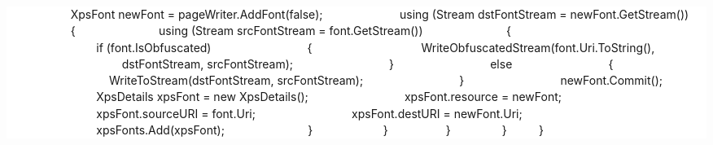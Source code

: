&nbsp;&nbsp;&nbsp;&nbsp;&nbsp;&nbsp;&nbsp;&nbsp;&nbsp;&nbsp;&nbsp;&nbsp;&nbsp;&nbsp;&nbsp;&nbsp;&nbsp;&nbsp;&nbsp;&nbsp;XpsFont&nbsp;newFont&nbsp;=&nbsp;pageWriter.AddFont(<span class="cs__keyword">false</span>);&nbsp;
&nbsp;
&nbsp;&nbsp;&nbsp;&nbsp;&nbsp;&nbsp;&nbsp;&nbsp;&nbsp;&nbsp;&nbsp;&nbsp;&nbsp;&nbsp;&nbsp;&nbsp;&nbsp;&nbsp;&nbsp;&nbsp;<span class="cs__keyword">using</span>&nbsp;(Stream&nbsp;dstFontStream&nbsp;=&nbsp;newFont.GetStream())&nbsp;
&nbsp;&nbsp;&nbsp;&nbsp;&nbsp;&nbsp;&nbsp;&nbsp;&nbsp;&nbsp;&nbsp;&nbsp;&nbsp;&nbsp;&nbsp;&nbsp;&nbsp;&nbsp;&nbsp;&nbsp;{&nbsp;
&nbsp;&nbsp;&nbsp;&nbsp;&nbsp;&nbsp;&nbsp;&nbsp;&nbsp;&nbsp;&nbsp;&nbsp;&nbsp;&nbsp;&nbsp;&nbsp;&nbsp;&nbsp;&nbsp;&nbsp;&nbsp;&nbsp;&nbsp;&nbsp;<span class="cs__keyword">using</span>&nbsp;(Stream&nbsp;srcFontStream&nbsp;=&nbsp;font.GetStream())&nbsp;
&nbsp;&nbsp;&nbsp;&nbsp;&nbsp;&nbsp;&nbsp;&nbsp;&nbsp;&nbsp;&nbsp;&nbsp;&nbsp;&nbsp;&nbsp;&nbsp;&nbsp;&nbsp;&nbsp;&nbsp;&nbsp;&nbsp;&nbsp;&nbsp;{&nbsp;
&nbsp;&nbsp;&nbsp;&nbsp;&nbsp;&nbsp;&nbsp;&nbsp;&nbsp;&nbsp;&nbsp;&nbsp;&nbsp;&nbsp;&nbsp;&nbsp;&nbsp;&nbsp;&nbsp;&nbsp;&nbsp;&nbsp;&nbsp;&nbsp;&nbsp;&nbsp;&nbsp;&nbsp;<span class="cs__keyword">if</span>&nbsp;(font.IsObfuscated)&nbsp;
&nbsp;&nbsp;&nbsp;&nbsp;&nbsp;&nbsp;&nbsp;&nbsp;&nbsp;&nbsp;&nbsp;&nbsp;&nbsp;&nbsp;&nbsp;&nbsp;&nbsp;&nbsp;&nbsp;&nbsp;&nbsp;&nbsp;&nbsp;&nbsp;&nbsp;&nbsp;&nbsp;&nbsp;{&nbsp;
&nbsp;&nbsp;&nbsp;&nbsp;&nbsp;&nbsp;&nbsp;&nbsp;&nbsp;&nbsp;&nbsp;&nbsp;&nbsp;&nbsp;&nbsp;&nbsp;&nbsp;&nbsp;&nbsp;&nbsp;&nbsp;&nbsp;&nbsp;&nbsp;&nbsp;&nbsp;&nbsp;&nbsp;&nbsp;&nbsp;&nbsp;&nbsp;WriteObfuscatedStream(font.Uri.ToString(),&nbsp;&nbsp;
&nbsp;&nbsp;&nbsp;&nbsp;&nbsp;&nbsp;&nbsp;&nbsp;&nbsp;&nbsp;&nbsp;&nbsp;&nbsp;&nbsp;&nbsp;&nbsp;&nbsp;&nbsp;&nbsp;&nbsp;&nbsp;&nbsp;&nbsp;&nbsp;&nbsp;&nbsp;&nbsp;&nbsp;&nbsp;&nbsp;&nbsp;&nbsp;&nbsp;&nbsp;&nbsp;&nbsp;dstFontStream,&nbsp;srcFontStream);&nbsp;
&nbsp;&nbsp;&nbsp;&nbsp;&nbsp;&nbsp;&nbsp;&nbsp;&nbsp;&nbsp;&nbsp;&nbsp;&nbsp;&nbsp;&nbsp;&nbsp;&nbsp;&nbsp;&nbsp;&nbsp;&nbsp;&nbsp;&nbsp;&nbsp;&nbsp;&nbsp;&nbsp;&nbsp;}&nbsp;
&nbsp;&nbsp;&nbsp;&nbsp;&nbsp;&nbsp;&nbsp;&nbsp;&nbsp;&nbsp;&nbsp;&nbsp;&nbsp;&nbsp;&nbsp;&nbsp;&nbsp;&nbsp;&nbsp;&nbsp;&nbsp;&nbsp;&nbsp;&nbsp;&nbsp;&nbsp;&nbsp;&nbsp;<span class="cs__keyword">else</span>&nbsp;
&nbsp;&nbsp;&nbsp;&nbsp;&nbsp;&nbsp;&nbsp;&nbsp;&nbsp;&nbsp;&nbsp;&nbsp;&nbsp;&nbsp;&nbsp;&nbsp;&nbsp;&nbsp;&nbsp;&nbsp;&nbsp;&nbsp;&nbsp;&nbsp;&nbsp;&nbsp;&nbsp;&nbsp;{&nbsp;
&nbsp;&nbsp;&nbsp;&nbsp;&nbsp;&nbsp;&nbsp;&nbsp;&nbsp;&nbsp;&nbsp;&nbsp;&nbsp;&nbsp;&nbsp;&nbsp;&nbsp;&nbsp;&nbsp;&nbsp;&nbsp;&nbsp;&nbsp;&nbsp;&nbsp;&nbsp;&nbsp;&nbsp;&nbsp;&nbsp;&nbsp;&nbsp;WriteToStream(dstFontStream,&nbsp;srcFontStream);&nbsp;
&nbsp;&nbsp;&nbsp;&nbsp;&nbsp;&nbsp;&nbsp;&nbsp;&nbsp;&nbsp;&nbsp;&nbsp;&nbsp;&nbsp;&nbsp;&nbsp;&nbsp;&nbsp;&nbsp;&nbsp;&nbsp;&nbsp;&nbsp;&nbsp;&nbsp;&nbsp;&nbsp;&nbsp;}&nbsp;
&nbsp;&nbsp;&nbsp;&nbsp;&nbsp;&nbsp;&nbsp;&nbsp;&nbsp;&nbsp;&nbsp;&nbsp;&nbsp;&nbsp;&nbsp;&nbsp;&nbsp;&nbsp;&nbsp;&nbsp;&nbsp;&nbsp;&nbsp;&nbsp;&nbsp;&nbsp;&nbsp;&nbsp;newFont.Commit();&nbsp;
&nbsp;&nbsp;&nbsp;&nbsp;&nbsp;&nbsp;&nbsp;&nbsp;&nbsp;&nbsp;&nbsp;&nbsp;&nbsp;&nbsp;&nbsp;&nbsp;&nbsp;&nbsp;&nbsp;&nbsp;&nbsp;&nbsp;&nbsp;&nbsp;&nbsp;&nbsp;&nbsp;&nbsp;XpsDetails&nbsp;xpsFont&nbsp;=&nbsp;<span class="cs__keyword">new</span>&nbsp;XpsDetails();&nbsp;
&nbsp;&nbsp;&nbsp;&nbsp;&nbsp;&nbsp;&nbsp;&nbsp;&nbsp;&nbsp;&nbsp;&nbsp;&nbsp;&nbsp;&nbsp;&nbsp;&nbsp;&nbsp;&nbsp;&nbsp;&nbsp;&nbsp;&nbsp;&nbsp;&nbsp;&nbsp;&nbsp;&nbsp;xpsFont.resource&nbsp;=&nbsp;newFont;&nbsp;
&nbsp;&nbsp;&nbsp;&nbsp;&nbsp;&nbsp;&nbsp;&nbsp;&nbsp;&nbsp;&nbsp;&nbsp;&nbsp;&nbsp;&nbsp;&nbsp;&nbsp;&nbsp;&nbsp;&nbsp;&nbsp;&nbsp;&nbsp;&nbsp;&nbsp;&nbsp;&nbsp;&nbsp;xpsFont.sourceURI&nbsp;=&nbsp;font.Uri;&nbsp;
&nbsp;&nbsp;&nbsp;&nbsp;&nbsp;&nbsp;&nbsp;&nbsp;&nbsp;&nbsp;&nbsp;&nbsp;&nbsp;&nbsp;&nbsp;&nbsp;&nbsp;&nbsp;&nbsp;&nbsp;&nbsp;&nbsp;&nbsp;&nbsp;&nbsp;&nbsp;&nbsp;&nbsp;xpsFont.destURI&nbsp;=&nbsp;newFont.Uri;&nbsp;
&nbsp;&nbsp;&nbsp;&nbsp;&nbsp;&nbsp;&nbsp;&nbsp;&nbsp;&nbsp;&nbsp;&nbsp;&nbsp;&nbsp;&nbsp;&nbsp;&nbsp;&nbsp;&nbsp;&nbsp;&nbsp;&nbsp;&nbsp;&nbsp;&nbsp;&nbsp;&nbsp;&nbsp;xpsFonts.Add(xpsFont);&nbsp;
&nbsp;&nbsp;&nbsp;&nbsp;&nbsp;&nbsp;&nbsp;&nbsp;&nbsp;&nbsp;&nbsp;&nbsp;&nbsp;&nbsp;&nbsp;&nbsp;&nbsp;&nbsp;&nbsp;&nbsp;&nbsp;&nbsp;&nbsp;&nbsp;}&nbsp;
&nbsp;&nbsp;&nbsp;&nbsp;&nbsp;&nbsp;&nbsp;&nbsp;&nbsp;&nbsp;&nbsp;&nbsp;&nbsp;&nbsp;&nbsp;&nbsp;&nbsp;&nbsp;&nbsp;&nbsp;}&nbsp;
&nbsp;&nbsp;&nbsp;&nbsp;&nbsp;&nbsp;&nbsp;&nbsp;&nbsp;&nbsp;&nbsp;&nbsp;&nbsp;&nbsp;&nbsp;&nbsp;}&nbsp;
&nbsp;
&nbsp;&nbsp;&nbsp;&nbsp;&nbsp;&nbsp;&nbsp;&nbsp;&nbsp;&nbsp;&nbsp;&nbsp;}&nbsp;
&nbsp;&nbsp;&nbsp;&nbsp;&nbsp;&nbsp;&nbsp;&nbsp;}&nbsp;
&nbsp;